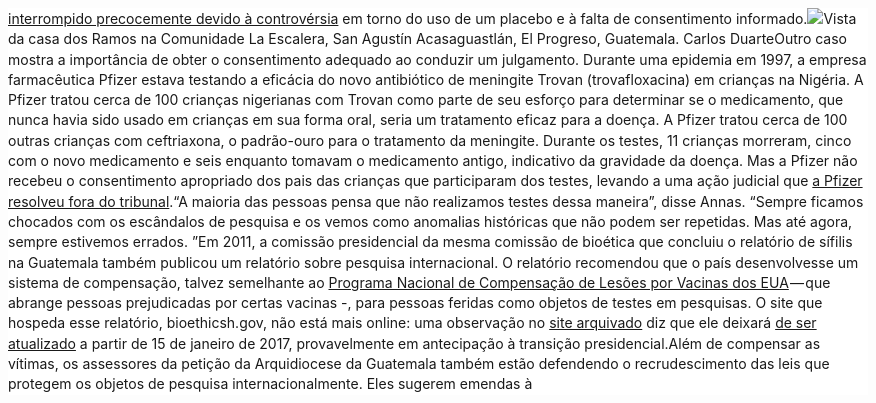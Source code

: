 [interrompido precocemente devido à controvérsia](http://articles.chicagotribune.com/1998-02-19/news/9802190157_1_azt-mother-to-infant-transmission-hiv-infected-women) em torno do uso de um placebo e à falta de consentimento informado.![](https://cdn-images-1.medium.com/max/800/1*rNwcx3bZkh6rnrdIS8rX1w.png)Vista da casa dos Ramos na Comunidade La Escalera, San Agustín Acasaguastlán, El Progreso, Guatemala. Carlos DuarteOutro caso mostra a importância de obter o consentimento adequado ao conduzir um julgamento. Durante uma epidemia em 1997, a empresa farmacêutica Pfizer estava testando a eficácia do novo antibiótico de meningite Trovan (trovafloxacina) em crianças na Nigéria. A Pfizer tratou cerca de 100 crianças nigerianas com Trovan como parte de seu esforço para determinar se o medicamento, que nunca havia sido usado em crianças em sua forma oral, seria um tratamento eficaz para a doença. A Pfizer tratou cerca de 100 outras crianças com ceftriaxona, o padrão-ouro para o tratamento da meningite. Durante os testes, 11 crianças morreram, cinco com o novo medicamento e seis enquanto tomavam o medicamento antigo, indicativo da gravidade da doença. Mas a Pfizer não recebeu o consentimento apropriado dos pais das crianças que participaram dos testes, levando a uma ação judicial que 
[a Pfizer resolveu fora do tribunal](https://www.theguardian.com/world/2011/aug/11/pfizer-nigeria-meningitis-drug-compensation).“A maioria das pessoas pensa que não realizamos testes dessa maneira”, disse Annas. “Sempre ficamos chocados com os escândalos de pesquisa e os vemos como anomalias históricas que não podem ser repetidas. Mas até agora, sempre estivemos errados. ”Em 2011, a comissão presidencial da mesma comissão de bioética que concluiu o relatório de sífilis na Guatemala também publicou um relatório sobre pesquisa internacional. O relatório recomendou que o país desenvolvesse um sistema de compensação, talvez semelhante ao 
[Programa Nacional de Compensação de Lesões por Vacinas dos EUA](https://www.hrsa.gov/vaccinecompensation/) — que abrange pessoas prejudicadas por certas vacinas -, para pessoas feridas como objetos de testes em pesquisas. O site que hospeda esse relatório, bioethicsh.gov, não está mais online: uma observação no 
[site arquivado](https://web.archive.org/web/20170210051508/https:/bioethicsarchive.georgetown.edu/pcsbi/) diz que ele deixará 
[de ser atualizado](https://bioethicsarchive.georgetown.edu/pcsbi/) a partir de 15 de janeiro de 2017, provavelmente em antecipação à transição presidencial.Além de compensar as vítimas, os assessores da petição da Arquidiocese da Guatemala também estão defendendo o recrudescimento das leis que protegem os objetos de pesquisa internacionalmente. Eles sugerem emendas à 